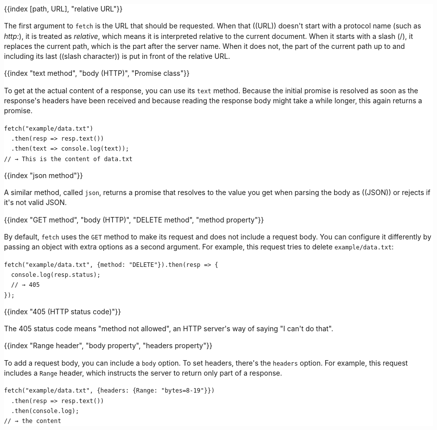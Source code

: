 {{index [path, URL], "relative URL"}}

The first argument to `fetch` is the URL that should be requested.
When that ((URL)) doesn't start with a protocol name (such as _http:_),
it is treated as _relative_, which means it is interpreted relative
to the current document. When it starts with a slash (/), it replaces
the current path, which is the part after the server name. When it
does not, the part of the current path up to and including its last
((slash character)) is put in front of the relative URL.

{{index "text method", "body (HTTP)", "Promise class"}}

To get at the actual content of a response, you can use its `text`
method. Because the initial promise is resolved as soon as the
response's headers have been received and because reading the response body
might take a while longer, this again returns a promise.

```{test: no}
fetch("example/data.txt")
  .then(resp => resp.text())
  .then(text => console.log(text));
// → This is the content of data.txt
```

{{index "json method"}}

A similar method, called `json`, returns a promise that
resolves to the value you get when parsing the body as ((JSON)) or
rejects if it's not valid JSON.

{{index "GET method", "body (HTTP)", "DELETE method", "method property"}}

By default, `fetch` uses the `GET` method to make its request and
does not include a request body. You can configure it differently by
passing an object with extra options as a second argument. For
example, this request tries to delete `example/data.txt`:

```{test: no}
fetch("example/data.txt", {method: "DELETE"}).then(resp => {
  console.log(resp.status);
  // → 405
});
```

{{index "405 (HTTP status code)"}}

The 405 status code means "method not allowed", an HTTP server's way
of saying "I can't do that".

{{index "Range header", "body property", "headers property"}}

To add a request body, you can include a `body` option. To set
headers, there's the `headers` option. For example, this request
includes a `Range` header, which instructs the server to return only
part of a response.

```{test: no}
fetch("example/data.txt", {headers: {Range: "bytes=8-19"}})
  .then(resp => resp.text())
  .then(console.log);
// → the content
```
